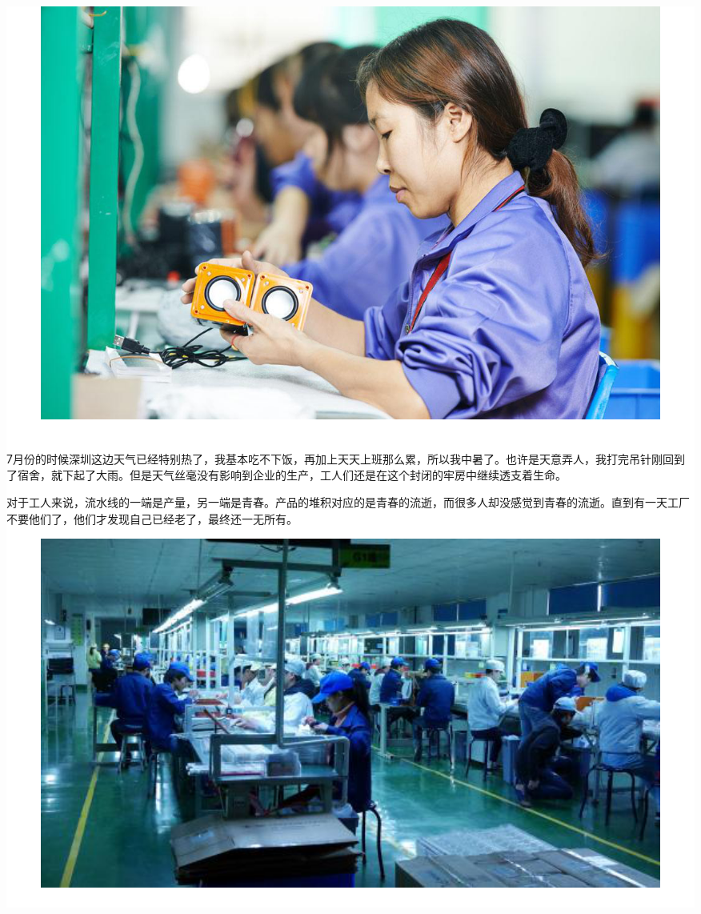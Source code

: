 <div style="text-align:center"><img src="/images/060702.png" width="90%"><br></div><br>

7月份的时候深圳这边天气已经特别热了，我基本吃不下饭，再加上天天上班那么累，所以我中暑了。也许是天意弄人，我打完吊针刚回到了宿舍，就下起了大雨。但是天气丝毫没有影响到企业的生产，工人们还是在这个封闭的牢房中继续透支着生命。

对于工人来说，流水线的一端是产量，另一端是青春。产品的堆积对应的是青春的流逝，而很多人却没感觉到青春的流逝。直到有一天工厂不要他们了，他们才发现自己已经老了，最终还一无所有。

<div style="text-align:center"><img src="/images/060703.png" width="90%"><br></div><br>
